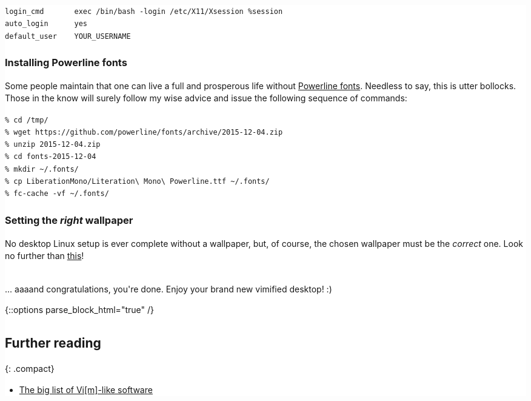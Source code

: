     login_cmd       exec /bin/bash -login /etc/X11/Xsession %session
    auto_login      yes
    default_user    YOUR_USERNAME

### Installing Powerline fonts

Some people maintain that one can live a full and prosperous life without
[Powerline fonts](https://github.com/powerline/fonts).  Needless to say, this
is utter bollocks. Those in the know will surely follow my wise advice and
issue the following sequence of commands:

    % cd /tmp/
    % wget https://github.com/powerline/fonts/archive/2015-12-04.zip
    % unzip 2015-12-04.zip
    % cd fonts-2015-12-04
    % mkdir ~/.fonts/
    % cp LiberationMono/Literation\ Mono\ Powerline.ttf ~/.fonts/
    % fc-cache -vf ~/.fonts/

### Setting the *right* wallpaper

No desktop Linux setup is ever complete without a wallpaper, but, of course,
the chosen wallpaper must be the *correct* one. Look no further than [this](/files/2016-11-12/lotus.png)! 

<br> ... aaaand congratulations, you're done. Enjoy your brand new vimified
desktop! :)

{::options parse_block_html="true" /}
<section class="links">

## Further reading

{: .compact}
* [The big list of Vi[m]-like software](https://xaizek.github.io/2016-08-13/big-list-of-vim-like-software/)


[^linuxsucks]: There are a few good ones though, for example I'm using the Windows version of Inkscape, but there's really no match for Lightroom or Photoshop (if you want to recommend me The Gimp at this point, please save your energy).  Moreover, the driver support for (semi-)pro audio interfaces is just non-existent on Linux, and let's not even talk about the audio software front...